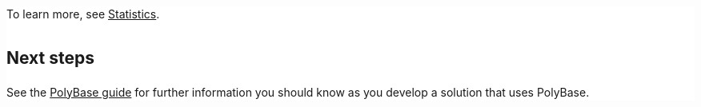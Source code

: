 To learn more, see [Statistics][].  


## Next steps
See the [PolyBase guide][] for further information you should know as you develop a solution that uses PolyBase.


[1]:./media/sql-data-warehouse-get-started-load-with-polybase/external-table.png


[PolyBase in SQL Data Warehouse Tutorial]: sql-data-warehouse-load-with-polybase.md
[Load data with bcp]: sql-data-warehouse-load-with-bcp.md
[Load with PolyBase]: sql-data-warehouse-load-with-polybase.md
[solution partners]: sql-data-warehouse-solution-partners.md
[development overview]: sql-data-warehouse-overview-develop.md
[Statistics]: sql-data-warehouse-develop-statistics.md
[PolyBase guide]: sql-data-warehouse-load-using-polybase.md
[Getting Started with the AzCopy Command-Line Utility]: ../storage/storage-use-azcopy.md
[latest version of AzCopy]: ../storage/storage-use-azcopy.md


[supported source/sink]: https://msdn.microsoft.com/library/dn894007.aspx
[copy activity]: https://msdn.microsoft.com/library/dn835035.aspx
[SQL Server destination adapter]: https://msdn.microsoft.com/library/ms141095.aspx
[SSIS]: https://msdn.microsoft.com/library/ms141026.aspx


[CREATE EXTERNAL DATA SOURCE (Transact-SQL)]:https://msdn.microsoft.com/library/dn935022(v=sql.130).aspx
[CREATE EXTERNAL FILE FORMAT (Transact-SQL)]:https://msdn.microsoft.com/library/dn935026(v=sql.130).aspx
[CREATE EXTERNAL TABLE (Transact-SQL)]:https://msdn.microsoft.com/library/dn935021(v=sql.130).aspx

[DROP EXTERNAL DATA SOURCE (Transact-SQL)]:https://msdn.microsoft.com/library/mt146367.aspx
[DROP EXTERNAL FILE FORMAT (Transact-SQL)]:https://msdn.microsoft.com/library/mt146379.aspx
[DROP EXTERNAL TABLE (Transact-SQL)]:https://msdn.microsoft.com/library/mt130698.aspx

[CREATE TABLE AS SELECT (Transact-SQL)]:https://msdn.microsoft.com/library/mt204041.aspx
[INSERT...SELECT (Transact-SQL)]:https://msdn.microsoft.com/library/ms174335.aspx
[CREATE MASTER KEY (Transact-SQL)]:https://msdn.microsoft.com/library/ms174382.aspx
[CREATE CREDENTIAL (Transact-SQL)]:https://msdn.microsoft.com/library/ms189522.aspx
[CREATE DATABASE SCOPED CREDENTIAL (Transact-SQL)]:https://msdn.microsoft.com/library/mt270260.aspx
[DROP CREDENTIAL (Transact-SQL)]:https://msdn.microsoft.com/library/ms189450.aspx


